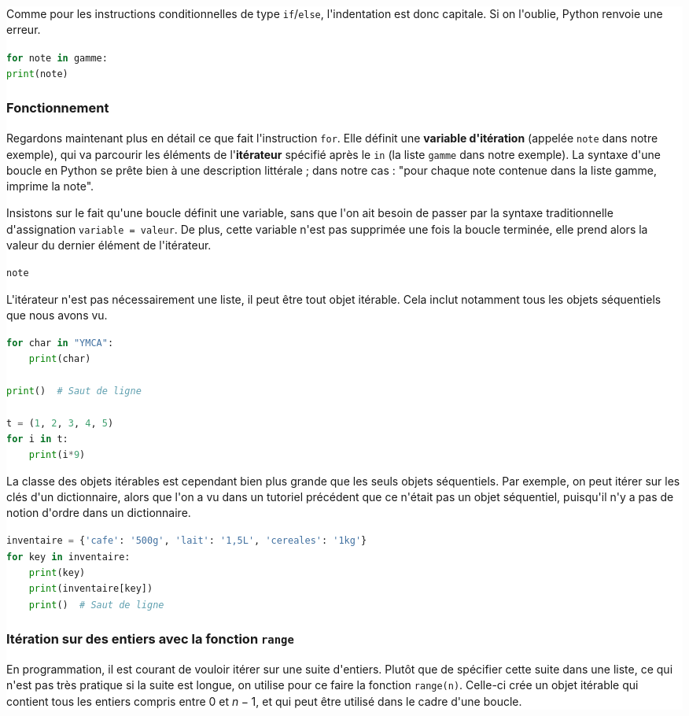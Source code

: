 Comme pour les instructions conditionnelles de type `if`/`else`, l'indentation est donc capitale. Si on l'oublie, Python renvoie une erreur.

```python
for note in gamme:
print(note)
```

### Fonctionnement


Regardons maintenant plus en détail ce que fait l'instruction `for`. Elle définit une **variable d'itération** (appelée `note` dans notre exemple), qui va parcourir les éléments de l'**itérateur** spécifié après le `in` (la liste `gamme` dans notre exemple). La syntaxe d'une boucle en Python se prête bien à une description littérale ; dans notre cas : "pour chaque note contenue dans la liste gamme, imprime la note".

Insistons sur le fait qu'une boucle définit une variable, sans que l'on ait besoin de passer par la syntaxe traditionnelle d'assignation `variable = valeur`. De plus, cette variable n'est pas supprimée une fois la boucle terminée, elle prend alors la valeur du dernier élément de l'itérateur.

```python
note
```

L'itérateur n'est pas nécessairement une liste, il peut être tout objet itérable. Cela inclut notamment tous les objets séquentiels que nous avons vu.

```python
for char in "YMCA":
    print(char)
    
print()  # Saut de ligne
    
t = (1, 2, 3, 4, 5)
for i in t:
    print(i*9)
```

La classe des objets itérables est cependant bien plus grande que les seuls objets séquentiels. Par exemple, on peut itérer sur les clés d'un dictionnaire, alors que l'on a vu dans un tutoriel précédent que ce n'était pas un objet séquentiel, puisqu'il n'y a pas de notion d'ordre dans un dictionnaire.

```python
inventaire = {'cafe': '500g', 'lait': '1,5L', 'cereales': '1kg'}
for key in inventaire:
    print(key)
    print(inventaire[key])
    print()  # Saut de ligne
```

### Itération sur des entiers avec la fonction `range`


En programmation, il est courant de vouloir itérer sur une suite d'entiers. Plutôt que de spécifier cette suite dans une liste, ce qui n'est pas très pratique si la suite est longue, on utilise pour ce faire la fonction `range(n)`. Celle-ci crée un objet itérable qui contient tous les entiers compris entre $0$ et $n-1$, et qui peut être utilisé dans le cadre d'une boucle.
